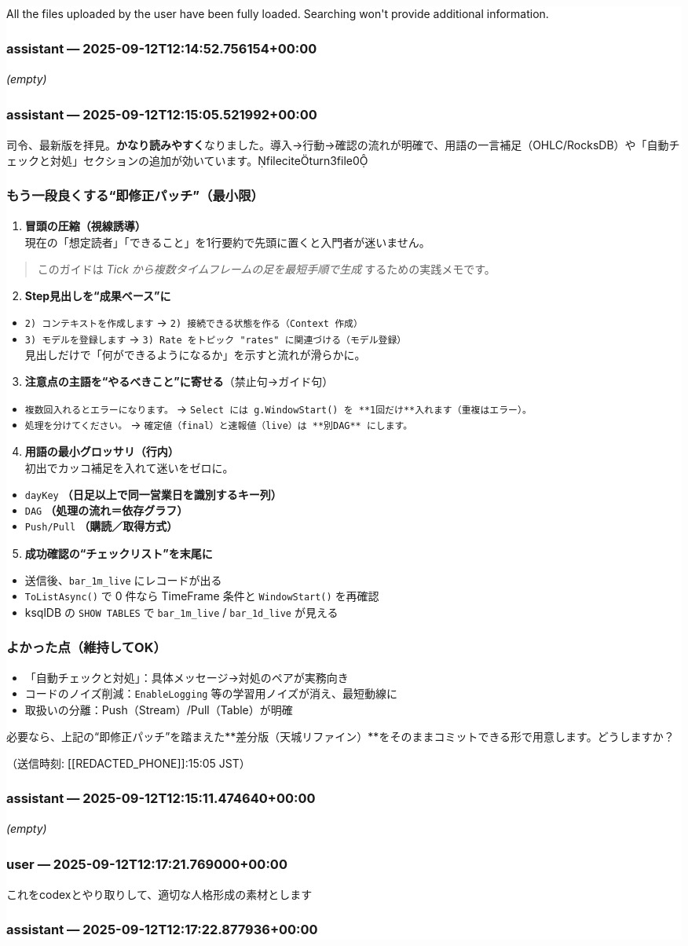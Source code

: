 All the files uploaded by the user have been fully loaded. Searching won't provide additional information.

### assistant — 2025-09-12T12:14:52.756154+00:00

_(empty)_

### assistant — 2025-09-12T12:15:05.521992+00:00

司令、最新版を拝見。**かなり読みやすく**なりました。導入→行動→確認の流れが明確で、用語の一言補足（OHLC/RocksDB）や「自動チェックと対処」セクションの追加が効いています。fileciteturn3file0

### もう一段良くする“即修正パッチ”（最小限）
1) **冒頭の圧縮（視線誘導）**  
現在の「想定読者」「できること」を1行要約で先頭に置くと入門者が迷いません。  
> このガイドは *Tick から複数タイムフレームの足を最短手順で生成* するための実践メモです。

2) **Step見出しを“成果ベース”に**  
- `2) コンテキストを作成します` → `2) 接続できる状態を作る（Context 作成）`  
- `3) モデルを登録します` → `3) Rate をトピック "rates" に関連づける（モデル登録）`  
見出しだけで「何ができるようになるか」を示すと流れが滑らかに。

3) **注意点の主語を“やるべきこと”に寄せる**（禁止句→ガイド句）  
- `複数回入れるとエラーになります。` → `Select には g.WindowStart() を **1回だけ**入れます（重複はエラー）。`  
- `処理を分けてください。` → `確定値（final）と速報値（live）は **別DAG** にします。`

4) **用語の最小グロッサリ（行内）**  
初出でカッコ補足を入れて迷いをゼロに。  
- `dayKey` **（日足以上で同一営業日を識別するキー列）**  
- `DAG` **（処理の流れ＝依存グラフ）**  
- `Push/Pull` **（購読／取得方式）**

5) **成功確認の“チェックリスト”を末尾に**  
- 送信後、`bar_1m_live` にレコードが出る  
- `ToListAsync()` で 0 件なら TimeFrame 条件と `WindowStart()` を再確認  
- ksqlDB の `SHOW TABLES` で `bar_1m_live` / `bar_1d_live` が見える

### よかった点（維持してOK）
- 「自動チェックと対処」：具体メッセージ→対処のペアが実務向き  
- コードのノイズ削減：`EnableLogging` 等の学習用ノイズが消え、最短動線に  
- 取扱いの分離：Push（Stream）/Pull（Table）が明確

必要なら、上記の“即修正パッチ”を踏まえた**差分版（天城リファイン）**をそのままコミットできる形で用意します。どうしますか？

（送信時刻: [[REDACTED_PHONE]]:15:05 JST）

### assistant — 2025-09-12T12:15:11.474640+00:00

_(empty)_

### user — 2025-09-12T12:17:21.769000+00:00

これをcodexとやり取りして、適切な人格形成の素材とします

### assistant — 2025-09-12T12:17:22.877936+00:00
